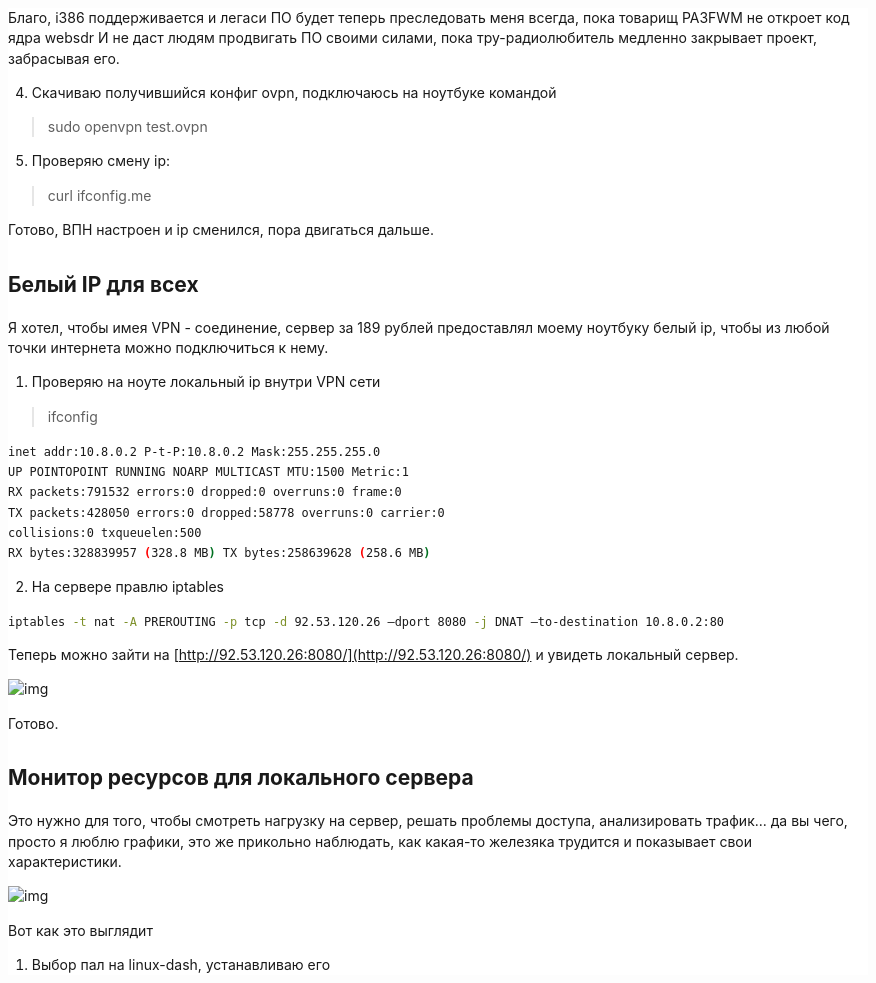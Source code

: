 Благо, i386 поддерживается и легаси ПО будет теперь преследовать меня всегда, пока товарищ PA3FWM не откроет код ядра websdr И не даст людям продвигать ПО своими силами, пока тру-радиолюбитель медленно закрывает проект, забрасывая его.

4) Скачиваю получившийся конфиг ovpn, подключаюсь на ноутбуке командой

> sudo openvpn test.ovpn

5) Проверяю смену ip:

> curl ifconfig.me

Готово, ВПН настроен и ip сменился, пора двигаться дальше.

## Белый IP для всех

Я хотел, чтобы имея VPN - соединение, сервер за 189 рублей предоставлял моему ноутбуку белый ip, чтобы из любой точки интернета можно подключиться к нему.

1) Проверяю на ноуте локальный ip внутри VPN сети

> ifconfig

```bash
inet addr:10.8.0.2 P-t-P:10.8.0.2 Mask:255.255.255.0
UP POINTOPOINT RUNNING NOARP MULTICAST MTU:1500 Metric:1
RX packets:791532 errors:0 dropped:0 overruns:0 frame:0
TX packets:428050 errors:0 dropped:58778 overruns:0 carrier:0
collisions:0 txqueuelen:500 
RX bytes:328839957 (328.8 MB) TX bytes:258639628 (258.6 MB)
```

2) На сервере правлю iptables

```bash
iptables -t nat -A PREROUTING -p tcp -d 92.53.120.26 —dport 8080 -j DNAT —to-destination 10.8.0.2:80
```

Теперь можно зайти на [http://92.53.120.26:8080/](http://92.53.120.26:8080/) и увидеть локальный сервер.

![img](https://telegra.ph/file/0da7ac9b36effeeba9cc2.jpg)

Готово.

## Монитор ресурсов для локального сервера

Это нужно для того, чтобы смотреть нагрузку на сервер, решать проблемы доступа, анализировать трафик... да вы чего, просто я люблю графики, это же прикольно наблюдать, как какая-то железяка трудится и показывает свои характеристики.

![img](https://telegra.ph/file/80ba58989a639bbf8fa42.png)

Вот как это выглядит

1) Выбор пал на linux-dash, устанавливаю его
